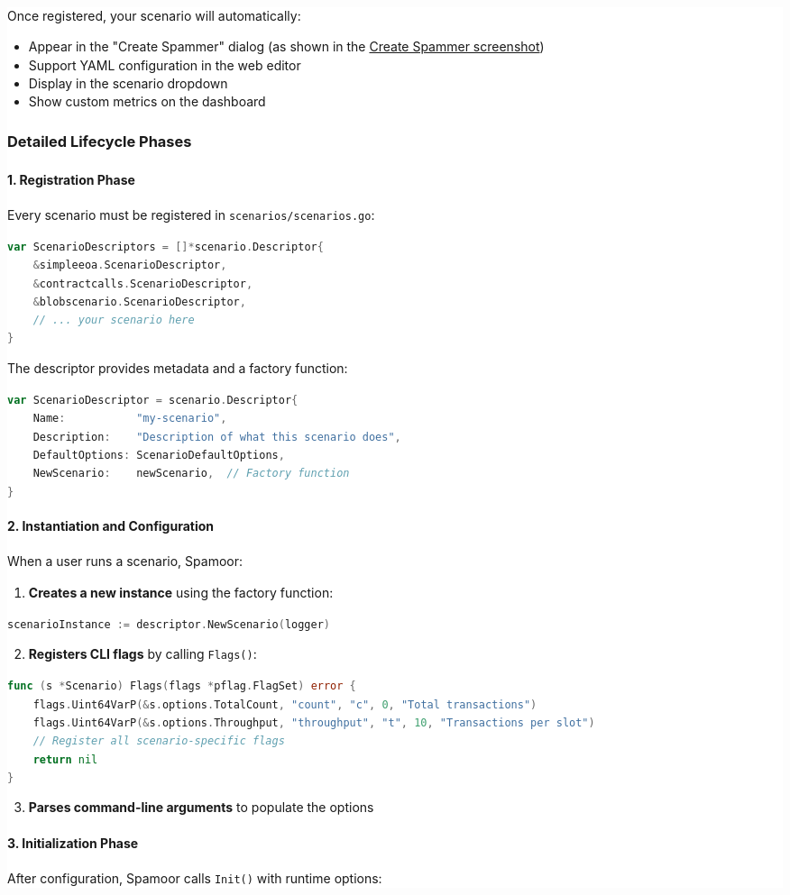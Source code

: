 Once registered, your scenario will automatically:
- Appear in the "Create Spammer" dialog (as shown in the [Create Spammer screenshot](./../.github/resources/create-spammer.png))
- Support YAML configuration in the web editor
- Display in the scenario dropdown
- Show custom metrics on the dashboard

### Detailed Lifecycle Phases

#### 1. Registration Phase

Every scenario must be registered in `scenarios/scenarios.go`:

```go
var ScenarioDescriptors = []*scenario.Descriptor{
    &simpleeoa.ScenarioDescriptor,
    &contractcalls.ScenarioDescriptor,
    &blobscenario.ScenarioDescriptor,
    // ... your scenario here
}
```

The descriptor provides metadata and a factory function:

```go
var ScenarioDescriptor = scenario.Descriptor{
    Name:           "my-scenario",
    Description:    "Description of what this scenario does",
    DefaultOptions: ScenarioDefaultOptions,
    NewScenario:    newScenario,  // Factory function
}
```

#### 2. Instantiation and Configuration

When a user runs a scenario, Spamoor:

1. **Creates a new instance** using the factory function:
```go
scenarioInstance := descriptor.NewScenario(logger)
```

2. **Registers CLI flags** by calling `Flags()`:
```go
func (s *Scenario) Flags(flags *pflag.FlagSet) error {
    flags.Uint64VarP(&s.options.TotalCount, "count", "c", 0, "Total transactions")
    flags.Uint64VarP(&s.options.Throughput, "throughput", "t", 10, "Transactions per slot")
    // Register all scenario-specific flags
    return nil
}
```

3. **Parses command-line arguments** to populate the options

#### 3. Initialization Phase

After configuration, Spamoor calls `Init()` with runtime options:

